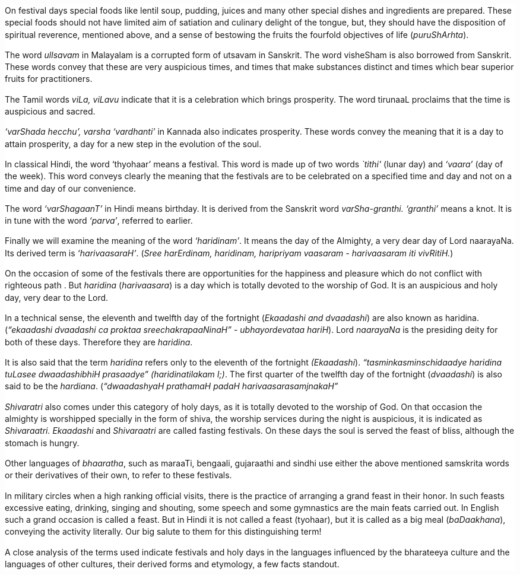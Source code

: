 On festival days special foods like lentil soup, pudding, juices and many other special dishes and ingredients are prepared. These special foods should not have limited aim of satiation and culinary delight of the tongue, but, they should have the disposition of spiritual reverence, mentioned above, and a sense of bestowing the fruits the fourfold objectives of life \(*puruShArhta*\).

The word *ullsavam* in Malayalam is a corrupted form of utsavam in Sanskrit. The word visheSham is also borrowed from Sanskrit. These words convey that these are very auspicious times, and times that make substances distinct and times which bear superior fruits for practitioners.

The Tamil words *viLa, viLavu* indicate that it is a celebration which brings prosperity. The word tirunaaL proclaims that the time is auspicious and sacred.

*‘varShada hecchu’, varsha ‘vardhanti’* in Kannada also indicates prosperity. These words convey the meaning that it is a day to attain prosperity, a day for a new step in the evolution of the soul.

In classical Hindi, the word ‘thyohaar’ means a festival. This word is made up of two words *\`tithi'* \(lunar day\) and *‘vaara’* \(day of the week\). This word conveys clearly the meaning that the festivals are to be celebrated on a specified time and day and not on a time and day of our convenience.

The word *‘varShagaanT’* in Hindi means birthday. It is derived from the Sanskrit word *varSha-granthi. ‘granthi’* means a knot. It is in tune with the word *‘parva’*, referred to earlier.

Finally we will examine the meaning of the word *‘haridinam’*. It means the day of the Almighty, a very dear day of Lord naarayaNa. Its derived term is *‘harivaasaraH’*. \(*Sree harErdinam, haridinam, haripriyam vaasaram - harivaasaram iti vivRitiH.*\)

On the occasion of some of the festivals there are opportunities for the happiness and pleasure which do not conflict with righteous path . But *haridina* \(*harivaasara*\) is a day which is totally devoted to the worship of God. It is an auspicious and holy day, very dear to the Lord.

In a technical sense, the eleventh and twelfth day of the fortnight \(*Ekaadashi and dvaadashi*\) are also known as haridina. \(*“ekaadashi dvaadashi ca proktaa sreechakrapaaNinaH”* - *ubhayordevataa hariH*\). Lord *naarayaNa* is the presiding deity for both of these days. Therefore they are *haridina*.

It is also said that the term *haridina* refers only to the eleventh of the fortnight *\(Ekaadashi*\). *“tasminkasminschidaadye haridina tuLasee dwaadashibhiH prasaadye” \(haridinatilakam I;\)*. The first quarter of the twelfth day of the fortnight \(*dvaadashi*\) is also said to be the *hardiana*. \(*“dwaadashyaH prathamaH padaH harivaasarasamjnakaH”*

*Shivaratri* also comes under this category of holy days, as it is totally devoted to the worship of God. On that occasion the almighty is worshipped specially in the form of shiva, the worship services during the night is auspicious, it is indicated as *Shivaraatri. Ekaadashi* and *Shivaraatri* are called fasting festivals. On these days the soul is served the feast of bliss, although the stomach is hungry.

Other languages of *bhaaratha*, such as maraaTi, bengaali, gujaraathi and sindhi use either the above mentioned samskrita words or their derivatives of their own, to refer to these festivals.

In military circles when a high ranking official visits, there is the practice of arranging a grand feast in their honor. In such feasts excessive eating, drinking, singing and shouting, some speech and some gymnastics are the main feats carried out. In English such a grand occasion is called a feast. But in Hindi it is not called a feast \(tyohaar\), but it is called as a big meal \(*baDaakhana*\), conveying the activity literally. Our big salute to them for this distinguishing term\!

A close analysis of the terms used indicate festivals and holy days in the languages influenced by the bharateeya culture and the languages of other cultures, their derived forms and etymology, a few facts standout.

